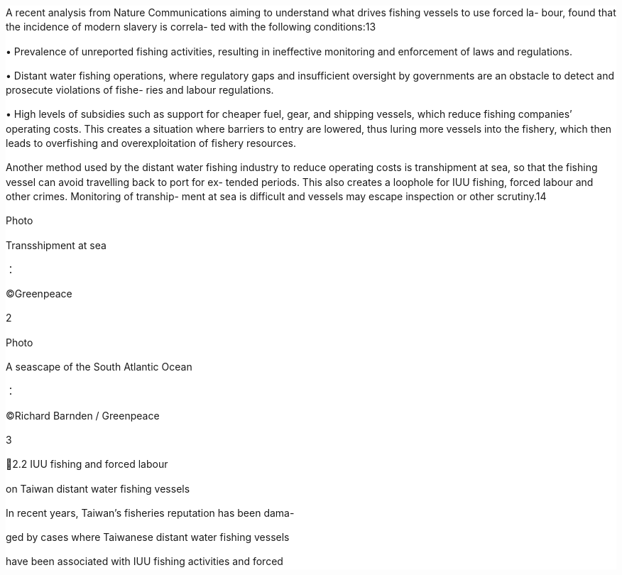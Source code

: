 A  recent  analysis  from  Nature  Communications  aiming  to
understand  what  drives  fishing  vessels  to  use  forced  la-
bour, found that the incidence of modern slavery is correla-
ted with the following conditions:13

•  Prevalence of unreported fishing activities, resulting
in ineffective monitoring and enforcement of laws and
regulations.

•  Distant  water  fishing  operations,  where  regulatory
gaps and insufficient oversight by governments are
an obstacle to detect and prosecute violations of fishe-
ries and labour regulations.

•  High levels of subsidies such as support for cheaper
fuel,  gear,  and  shipping  vessels,  which  reduce  fishing
companies’  operating  costs.  This  creates  a  situation
where  barriers  to  entry  are  lowered,  thus  luring  more
vessels into the fishery, which then leads to overfishing
and overexploitation of fishery resources.

Another method used by the distant water fishing industry
to  reduce  operating  costs  is  transhipment  at  sea,  so  that
the fishing vessel can avoid travelling back to port for ex-
tended periods. This also creates a loophole for IUU fishing,
forced  labour  and  other  crimes.  Monitoring  of  tranship-
ment at sea is difficult and vessels may escape inspection
or other scrutiny.14

Photo

Transshipment at sea

：

©Greenpeace

2

Photo

A seascape of the South Atlantic Ocean

：

©Richard Barnden / Greenpeace

3

2.2 IUU fishing and forced labour

on Taiwan distant water
fishing vessels

In recent years, Taiwan’s fisheries reputation has been dama-

ged  by  cases  where  Taiwanese  distant  water  fishing  vessels

have  been  associated  with  IUU  fishing  activities  and  forced
